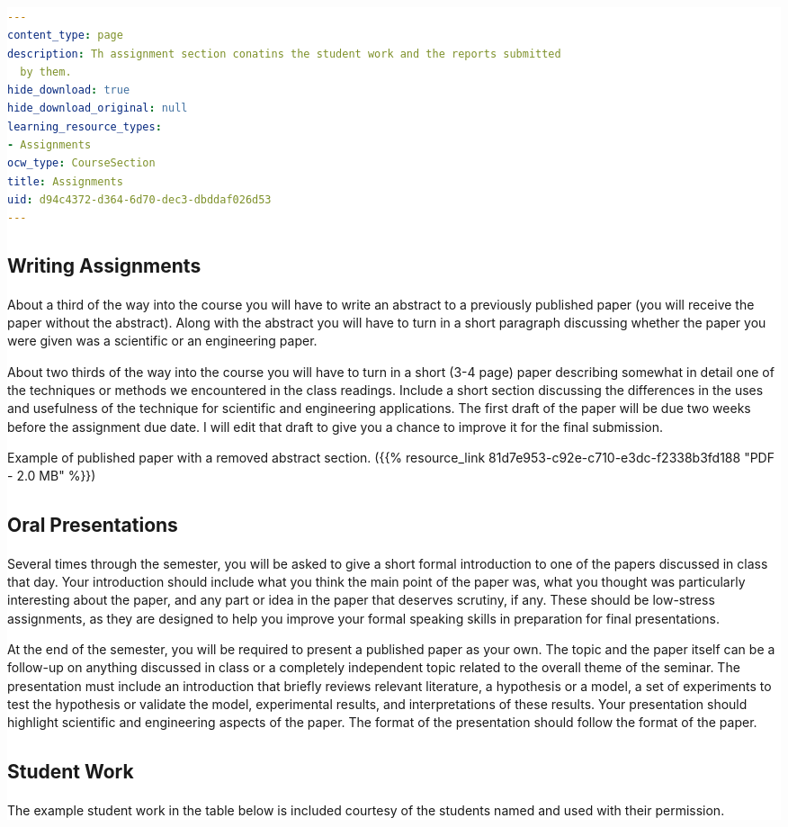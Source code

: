 ```yaml
---
content_type: page
description: Th assignment section conatins the student work and the reports submitted
  by them.
hide_download: true
hide_download_original: null
learning_resource_types:
- Assignments
ocw_type: CourseSection
title: Assignments
uid: d94c4372-d364-6d70-dec3-dbddaf026d53
---
```


Writing Assignments
-------------------

About a third of the way into the course you will have to write an abstract to a previously published paper (you will receive the paper without the abstract). Along with the abstract you will have to turn in a short paragraph discussing whether the paper you were given was a scientific or an engineering paper.

About two thirds of the way into the course you will have to turn in a short (3-4 page) paper describing somewhat in detail one of the techniques or methods we encountered in the class readings. Include a short section discussing the differences in the uses and usefulness of the technique for scientific and engineering applications. The first draft of the paper will be due two weeks before the assignment due date. I will edit that draft to give you a chance to improve it for the final submission.

Example of published paper with a removed abstract section. ({{% resource_link 81d7e953-c92e-c710-e3dc-f2338b3fd188 "PDF - 2.0 MB" %}})

Oral Presentations
------------------

Several times through the semester, you will be asked to give a short formal introduction to one of the papers discussed in class that day. Your introduction should include what you think the main point of the paper was, what you thought was particularly interesting about the paper, and any part or idea in the paper that deserves scrutiny, if any. These should be low-stress assignments, as they are designed to help you improve your formal speaking skills in preparation for final presentations.

At the end of the semester, you will be required to present a published paper as your own. The topic and the paper itself can be a follow-up on anything discussed in class or a completely independent topic related to the overall theme of the seminar. The presentation must include an introduction that briefly reviews relevant literature, a hypothesis or a model, a set of experiments to test the hypothesis or validate the model, experimental results, and interpretations of these results. Your presentation should highlight scientific and engineering aspects of the paper. The format of the presentation should follow the format of the paper.

Student Work
------------

The example student work in the table below is included courtesy of the students named and used with their permission.
